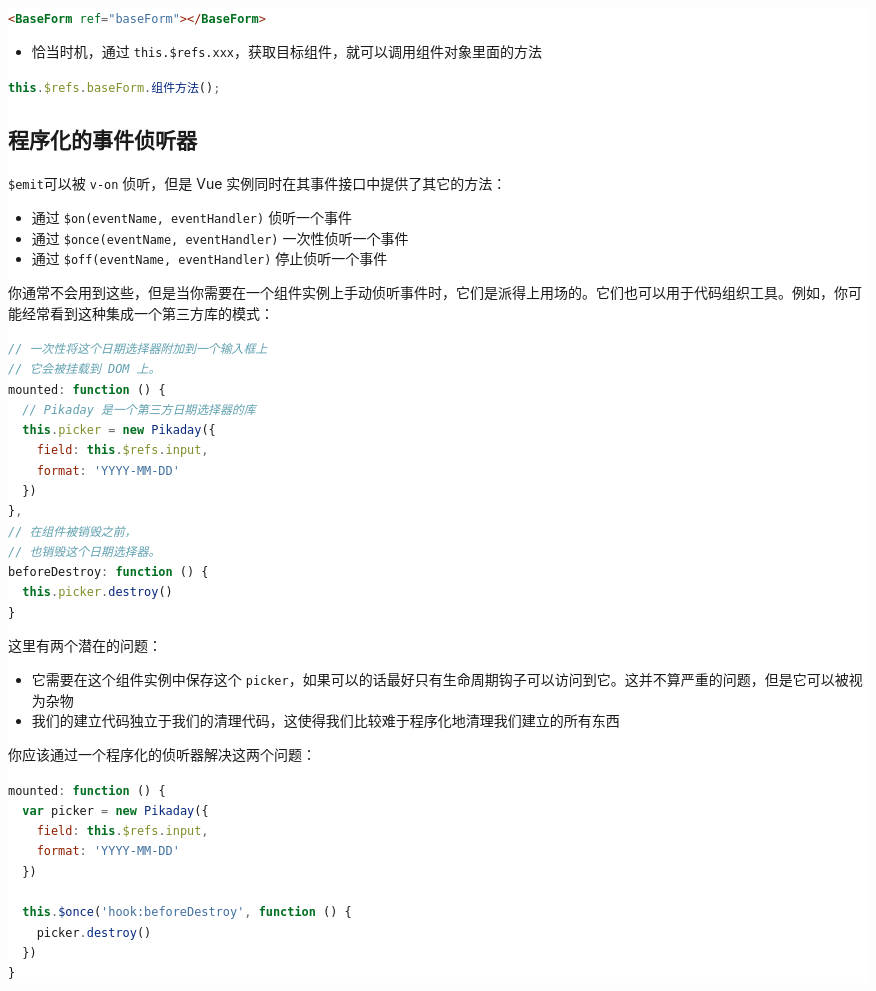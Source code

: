 ```html
<BaseForm ref="baseForm"></BaseForm>
```

- 恰当时机，通过 `this.$refs.xxx`，获取目标组件，就可以调用组件对象里面的方法

```js
this.$refs.baseForm.组件方法();
```

## 程序化的事件侦听器

`$emit`可以被 `v-on` 侦听，但是 Vue 实例同时在其事件接口中提供了其它的方法：

- 通过 `$on(eventName, eventHandler)` 侦听一个事件
- 通过 `$once(eventName, eventHandler)` 一次性侦听一个事件
- 通过 `$off(eventName, eventHandler)` 停止侦听一个事件

你通常不会用到这些，但是当你需要在一个组件实例上手动侦听事件时，它们是派得上用场的。它们也可以用于代码组织工具。例如，你可能经常看到这种集成一个第三方库的模式：

```js
// 一次性将这个日期选择器附加到一个输入框上
// 它会被挂载到 DOM 上。
mounted: function () {
  // Pikaday 是一个第三方日期选择器的库
  this.picker = new Pikaday({
    field: this.$refs.input,
    format: 'YYYY-MM-DD'
  })
},
// 在组件被销毁之前，
// 也销毁这个日期选择器。
beforeDestroy: function () {
  this.picker.destroy()
}
```

这里有两个潜在的问题：

- 它需要在这个组件实例中保存这个 `picker`，如果可以的话最好只有生命周期钩子可以访问到它。这并不算严重的问题，但是它可以被视为杂物
- 我们的建立代码独立于我们的清理代码，这使得我们比较难于程序化地清理我们建立的所有东西

你应该通过一个程序化的侦听器解决这两个问题：

```js
mounted: function () {
  var picker = new Pikaday({
    field: this.$refs.input,
    format: 'YYYY-MM-DD'
  })

  this.$once('hook:beforeDestroy', function () {
    picker.destroy()
  })
}
```
